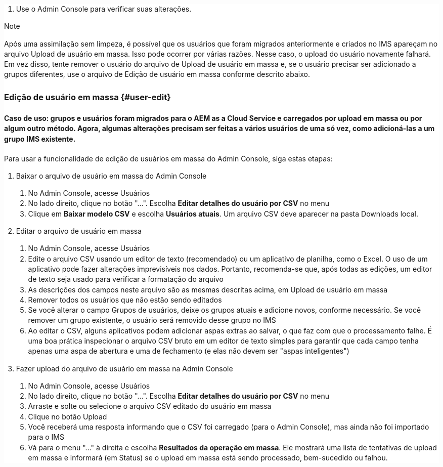 1. Use o Admin Console para verificar suas alterações.

>[!NOTE]
>
>Após uma assimilação sem limpeza, é possível que os usuários que foram migrados anteriormente e criados no IMS apareçam no arquivo Upload de usuário em massa. Isso pode ocorrer por várias razões. Nesse caso, o upload do usuário novamente falhará. Em vez disso, tente remover o usuário do arquivo de Upload de usuário em massa e, se o usuário precisar ser adicionado a grupos diferentes, use o arquivo de Edição de usuário em massa conforme descrito abaixo.

### Edição de usuário em massa {#user-edit}

#### Caso de uso: grupos e usuários foram migrados para o AEM as a Cloud Service e carregados por upload em massa ou por algum outro método. Agora, algumas alterações precisam ser feitas a vários usuários de uma só vez, como adicioná-las a um grupo IMS existente.

Para usar a funcionalidade de edição de usuários em massa do Admin Console, siga estas etapas:

1. Baixar o arquivo de usuário em massa do Admin Console

   1. No Admin Console, acesse Usuários
   1. No lado direito, clique no botão &quot;...&quot;.  Escolha **Editar detalhes do usuário por CSV** no menu
   1. Clique em **Baixar modelo CSV** e escolha **Usuários atuais**.  Um arquivo CSV deve aparecer na pasta Downloads local.

1. Editar o arquivo de usuário em massa

   1. No Admin Console, acesse Usuários
   1. Edite o arquivo CSV usando um editor de texto (recomendado) ou um aplicativo de planilha, como o Excel. O uso de um aplicativo pode fazer alterações imprevisíveis nos dados. Portanto, recomenda-se que, após todas as edições, um editor de texto seja usado para verificar a formatação do arquivo
   1. As descrições dos campos neste arquivo são as mesmas descritas acima, em Upload de usuário em massa
   1. Remover todos os usuários que não estão sendo editados
   1. Se você alterar o campo Grupos de usuários, deixe os grupos atuais e adicione novos, conforme necessário. Se você remover um grupo existente, o usuário será removido desse grupo no IMS
   1. Ao editar o CSV, alguns aplicativos podem adicionar aspas extras ao salvar, o que faz com que o processamento falhe. É uma boa prática inspecionar o arquivo CSV bruto em um editor de texto simples para garantir que cada campo tenha apenas uma aspa de abertura e uma de fechamento (e elas não devem ser &quot;aspas inteligentes&quot;)

1. Fazer upload do arquivo de usuário em massa na Admin Console

   1. No Admin Console, acesse Usuários
   1. No lado direito, clique no botão &quot;...&quot;. Escolha **Editar detalhes do usuário por CSV** no menu
   1. Arraste e solte ou selecione o arquivo CSV editado do usuário em massa
   1. Clique no botão Upload
   1. Você receberá uma resposta informando que o CSV foi carregado (para o Admin Console), mas ainda não foi importado para o IMS
   1. Vá para o menu &quot;...&quot; à direita e escolha **Resultados da operação em massa**. Ele mostrará uma lista de tentativas de upload em massa e informará (em Status) se o upload em massa está sendo processado, bem-sucedido ou falhou.
